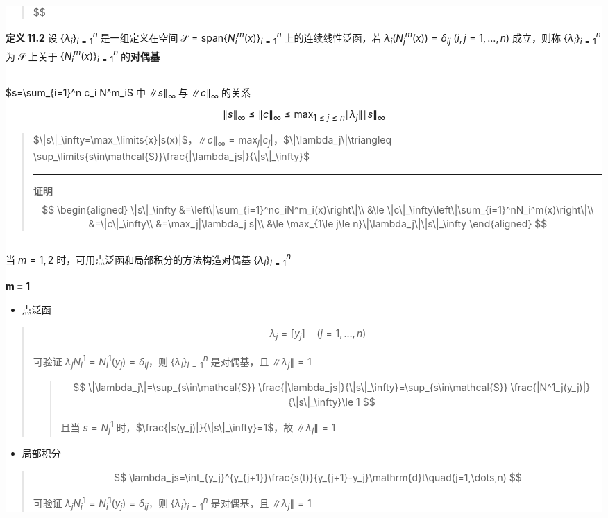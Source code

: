 > $$

**定义 11.2** 设 $\{\lambda_i\}_{i=1}^n$ 是一组定义在空间 $\mathcal{S}=\text{span}\{N^m_i(x)\}_{i=1}^n$ 上的连续线性泛函，若 $\lambda_i(N^m_j(x))=\delta_{ij}\ (i,j=1,\dots,n)$ 成立，则称 $\{\lambda_i\}_{i=1}^n$ 为 $\mathcal{S}$ 上关于 $\{N^m_i(x)\}_{i=1}^n$ 的**对偶基** 

---

$s=\sum_{i=1}^n c_i N^m_i$ 中 $\|s\|_\infty$ 与 $\|c\|_\infty$ 的关系
$$
\|s\|_\infty\le \|c\|_\infty\le \max_{1\le j\le n}\|\lambda_j\|\|s\|_\infty
$$

> $\|s\|_\infty=\max_\limits{x}|s(x)|$，$\|c\|_\infty=\max_j |c_j|$，$\|\lambda_j\|\triangleq \sup_\limits{s\in\mathcal{S}}\frac{|\lambda_js|}{\|s\|_\infty}$ 
>
> ---
> 
> **证明** 
> $$
> \begin{aligned}
> \|s\|_\infty
> &=\left\|\sum_{i=1}^nc_iN^m_i(x)\right\|\\
> &\le \|c\|_\infty\left\|\sum_{i=1}^nN_i^m(x)\right\|\\
> &=\|c\|_\infty\\
> &=\max_j|\lambda_j s|\\
> &\le \max_{1\le j\le n}\|\lambda_j\|\|s\|_\infty
> \end{aligned}
> $$

---

当 $m=1,2$ 时，可用点泛函和局部积分的方法构造对偶基 $\{\lambda_i\}_{i=1}^n$ 

**m = 1** 

- 点泛函

> $$
> \lambda_j=[y_j]\quad(j=1,\dots,n)
> $$
>
> 可验证 $\lambda_jN^1_i=N^1_i(y_j)=\delta_{ij}$，则 $\{\lambda_i\}_{i=1}^n$ 是对偶基，且 $\|\lambda_j\|=1$ 
>
> > $$
> > \|\lambda_j\|=\sup_{s\in\mathcal{S}} \frac{|\lambda_js|}{\|s\|_\infty}=\sup_{s\in\mathcal{S}} \frac{|N^1_j(y_j)|}{\|s\|_\infty}\le 1
> > $$
> >
> > 且当 $s=N^1_j$ 时，$\frac{|s(y_j)|}{\|s\|_\infty}=1$，故 $\|\lambda_j\|=1$ 

- 局部积分

> $$
> \lambda_js=\int_{y_j}^{y_{j+1}}\frac{s(t)}{y_{j+1}-y_j}\mathrm{d}t\quad(j=1,\dots,n)
> $$
>
> 可验证 $\lambda_jN^1_i=N^1_i(y_j)=\delta_{ij}$，则 $\{\lambda_i\}_{i=1}^n$ 是对偶基，且 $\|\lambda_j\|=1$ 
